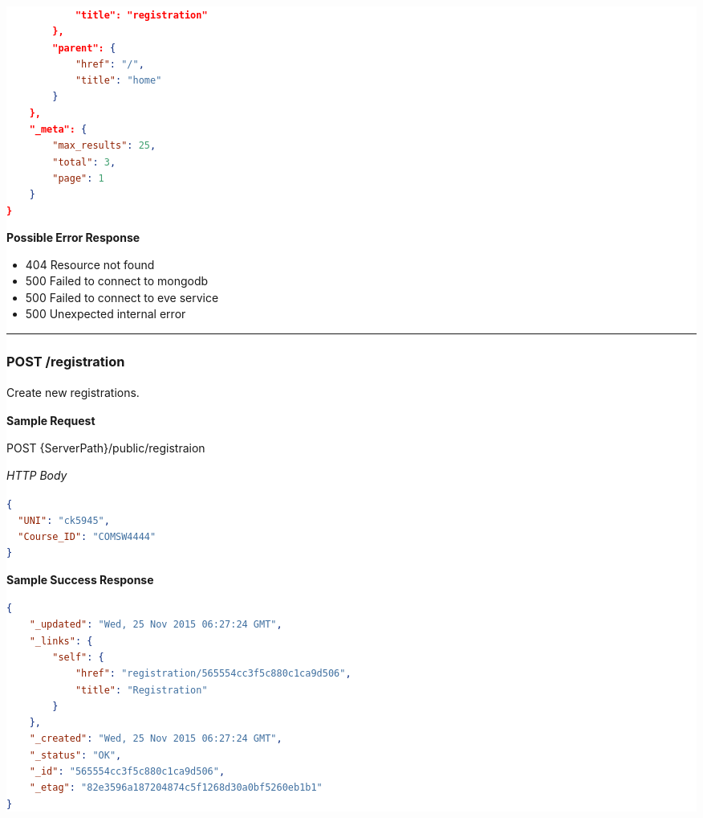 ```json
            "title": "registration"
        },
        "parent": {
            "href": "/",
            "title": "home"
        }
    },
    "_meta": {
        "max_results": 25,
        "total": 3,
        "page": 1
    }
}
```

**Possible Error Response**
* 404 Resource not found  
* 500 Failed to connect to mongodb
* 500 Failed to connect to eve service
* 500 Unexpected internal error



---
### POST **/registration**

Create new registrations.

**Sample Request**

POST {ServerPath}/public/registraion

*HTTP Body*
```json
{
  "UNI": "ck5945",
  "Course_ID": "COMSW4444"
}
```

**Sample Success Response**
```json
{
    "_updated": "Wed, 25 Nov 2015 06:27:24 GMT",
    "_links": {
        "self": {
            "href": "registration/565554cc3f5c880c1ca9d506",
            "title": "Registration"
        }
    },
    "_created": "Wed, 25 Nov 2015 06:27:24 GMT",
    "_status": "OK",
    "_id": "565554cc3f5c880c1ca9d506",
    "_etag": "82e3596a187204874c5f1268d30a0bf5260eb1b1"
}
```
